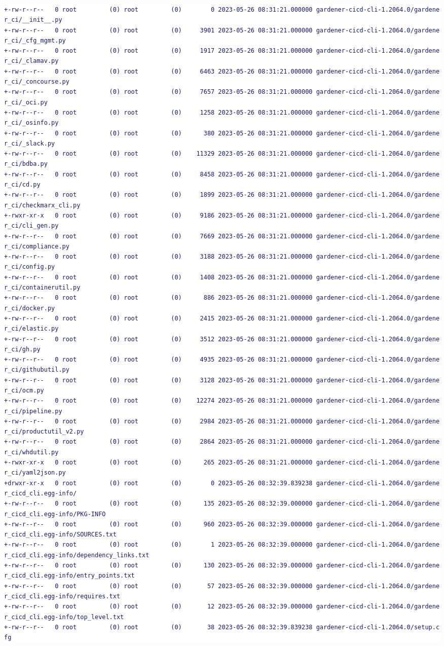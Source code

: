 ```diff
+-rw-r--r--   0 root         (0) root         (0)        0 2023-05-26 08:31:21.000000 gardener-cicd-cli-1.2064.0/gardener_ci/__init__.py
+-rw-r--r--   0 root         (0) root         (0)     3901 2023-05-26 08:31:21.000000 gardener-cicd-cli-1.2064.0/gardener_ci/_cfg_mgmt.py
+-rw-r--r--   0 root         (0) root         (0)     1917 2023-05-26 08:31:21.000000 gardener-cicd-cli-1.2064.0/gardener_ci/_clamav.py
+-rw-r--r--   0 root         (0) root         (0)     6463 2023-05-26 08:31:21.000000 gardener-cicd-cli-1.2064.0/gardener_ci/_concourse.py
+-rw-r--r--   0 root         (0) root         (0)     7657 2023-05-26 08:31:21.000000 gardener-cicd-cli-1.2064.0/gardener_ci/_oci.py
+-rw-r--r--   0 root         (0) root         (0)     1258 2023-05-26 08:31:21.000000 gardener-cicd-cli-1.2064.0/gardener_ci/_osinfo.py
+-rw-r--r--   0 root         (0) root         (0)      380 2023-05-26 08:31:21.000000 gardener-cicd-cli-1.2064.0/gardener_ci/_slack.py
+-rw-r--r--   0 root         (0) root         (0)    11329 2023-05-26 08:31:21.000000 gardener-cicd-cli-1.2064.0/gardener_ci/bdba.py
+-rw-r--r--   0 root         (0) root         (0)     8458 2023-05-26 08:31:21.000000 gardener-cicd-cli-1.2064.0/gardener_ci/cd.py
+-rw-r--r--   0 root         (0) root         (0)     1899 2023-05-26 08:31:21.000000 gardener-cicd-cli-1.2064.0/gardener_ci/checkmarx_cli.py
+-rwxr-xr-x   0 root         (0) root         (0)     9186 2023-05-26 08:31:21.000000 gardener-cicd-cli-1.2064.0/gardener_ci/cli_gen.py
+-rw-r--r--   0 root         (0) root         (0)     7669 2023-05-26 08:31:21.000000 gardener-cicd-cli-1.2064.0/gardener_ci/compliance.py
+-rw-r--r--   0 root         (0) root         (0)     3188 2023-05-26 08:31:21.000000 gardener-cicd-cli-1.2064.0/gardener_ci/config.py
+-rw-r--r--   0 root         (0) root         (0)     1408 2023-05-26 08:31:21.000000 gardener-cicd-cli-1.2064.0/gardener_ci/containerutil.py
+-rw-r--r--   0 root         (0) root         (0)      886 2023-05-26 08:31:21.000000 gardener-cicd-cli-1.2064.0/gardener_ci/docker.py
+-rw-r--r--   0 root         (0) root         (0)     2415 2023-05-26 08:31:21.000000 gardener-cicd-cli-1.2064.0/gardener_ci/elastic.py
+-rw-r--r--   0 root         (0) root         (0)     3512 2023-05-26 08:31:21.000000 gardener-cicd-cli-1.2064.0/gardener_ci/gh.py
+-rw-r--r--   0 root         (0) root         (0)     4935 2023-05-26 08:31:21.000000 gardener-cicd-cli-1.2064.0/gardener_ci/githubutil.py
+-rw-r--r--   0 root         (0) root         (0)     3128 2023-05-26 08:31:21.000000 gardener-cicd-cli-1.2064.0/gardener_ci/ocm.py
+-rw-r--r--   0 root         (0) root         (0)    12274 2023-05-26 08:31:21.000000 gardener-cicd-cli-1.2064.0/gardener_ci/pipeline.py
+-rw-r--r--   0 root         (0) root         (0)     2984 2023-05-26 08:31:21.000000 gardener-cicd-cli-1.2064.0/gardener_ci/productutil_v2.py
+-rw-r--r--   0 root         (0) root         (0)     2864 2023-05-26 08:31:21.000000 gardener-cicd-cli-1.2064.0/gardener_ci/whdutil.py
+-rwxr-xr-x   0 root         (0) root         (0)      265 2023-05-26 08:31:21.000000 gardener-cicd-cli-1.2064.0/gardener_ci/yaml2json.py
+drwxr-xr-x   0 root         (0) root         (0)        0 2023-05-26 08:32:39.839238 gardener-cicd-cli-1.2064.0/gardener_cicd_cli.egg-info/
+-rw-r--r--   0 root         (0) root         (0)      135 2023-05-26 08:32:39.000000 gardener-cicd-cli-1.2064.0/gardener_cicd_cli.egg-info/PKG-INFO
+-rw-r--r--   0 root         (0) root         (0)      960 2023-05-26 08:32:39.000000 gardener-cicd-cli-1.2064.0/gardener_cicd_cli.egg-info/SOURCES.txt
+-rw-r--r--   0 root         (0) root         (0)        1 2023-05-26 08:32:39.000000 gardener-cicd-cli-1.2064.0/gardener_cicd_cli.egg-info/dependency_links.txt
+-rw-r--r--   0 root         (0) root         (0)      130 2023-05-26 08:32:39.000000 gardener-cicd-cli-1.2064.0/gardener_cicd_cli.egg-info/entry_points.txt
+-rw-r--r--   0 root         (0) root         (0)       57 2023-05-26 08:32:39.000000 gardener-cicd-cli-1.2064.0/gardener_cicd_cli.egg-info/requires.txt
+-rw-r--r--   0 root         (0) root         (0)       12 2023-05-26 08:32:39.000000 gardener-cicd-cli-1.2064.0/gardener_cicd_cli.egg-info/top_level.txt
+-rw-r--r--   0 root         (0) root         (0)       38 2023-05-26 08:32:39.839238 gardener-cicd-cli-1.2064.0/setup.cfg
```
